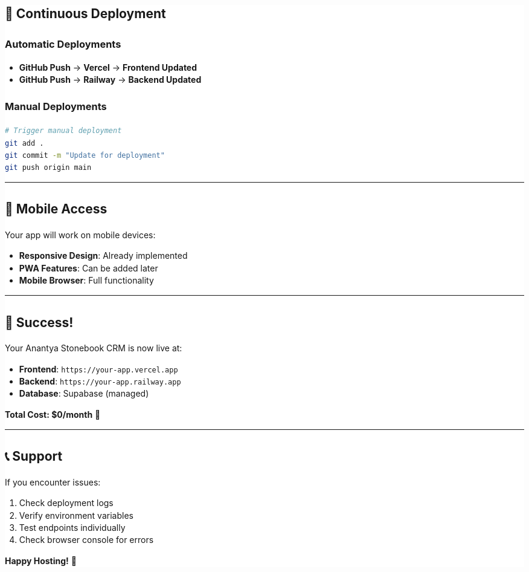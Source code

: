 
## 🔄 **Continuous Deployment**

### Automatic Deployments
- **GitHub Push** → **Vercel** → **Frontend Updated**
- **GitHub Push** → **Railway** → **Backend Updated**

### Manual Deployments
```bash
# Trigger manual deployment
git add .
git commit -m "Update for deployment"
git push origin main
```

---

## 📱 **Mobile Access**

Your app will work on mobile devices:
- **Responsive Design**: Already implemented
- **PWA Features**: Can be added later
- **Mobile Browser**: Full functionality

---

## 🎉 **Success!**

Your Anantya Stonebook CRM is now live at:
- **Frontend**: `https://your-app.vercel.app`
- **Backend**: `https://your-app.railway.app`
- **Database**: Supabase (managed)

**Total Cost: $0/month** 🚀

---

## 📞 **Support**

If you encounter issues:
1. Check deployment logs
2. Verify environment variables
3. Test endpoints individually
4. Check browser console for errors

**Happy Hosting!** 🎊
